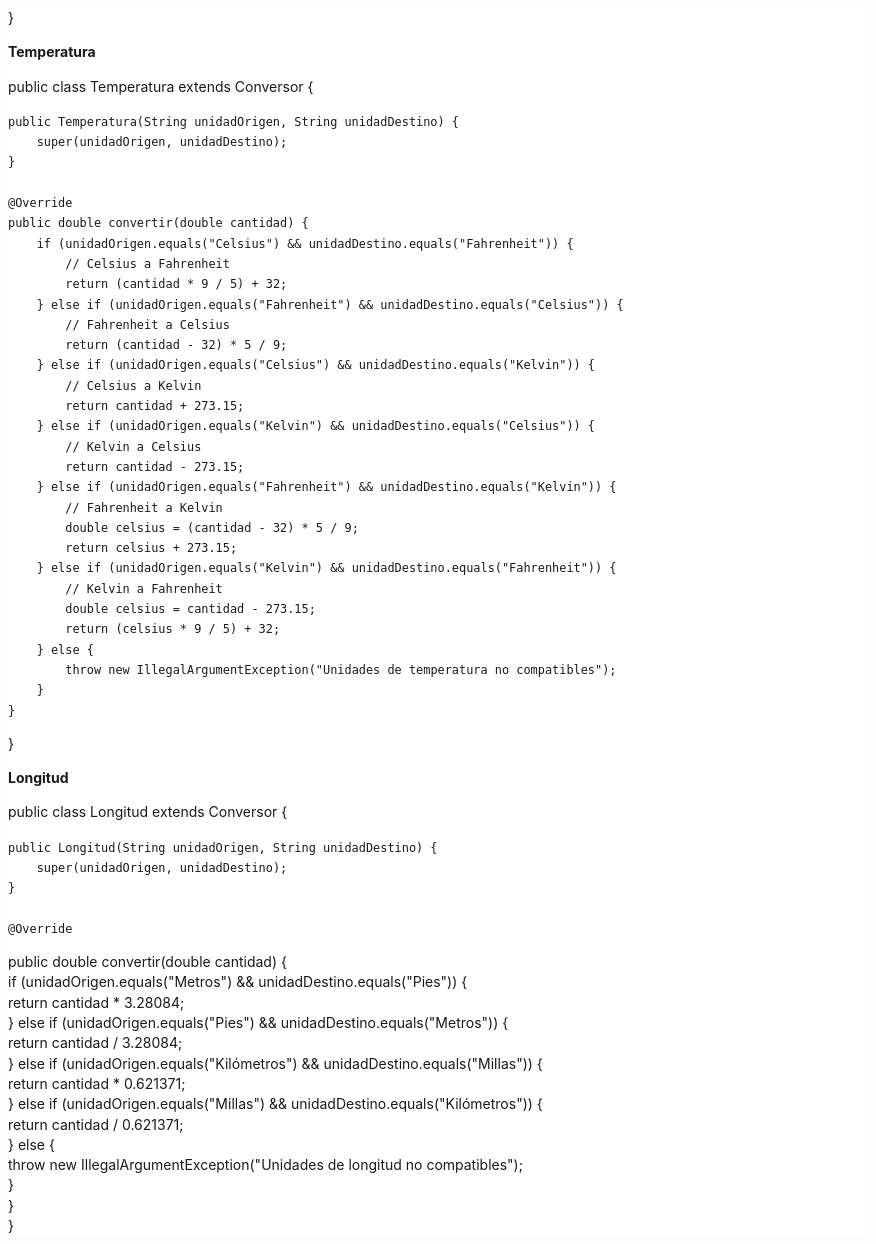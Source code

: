 }  

**Temperatura**  

public class Temperatura extends Conversor {  

    public Temperatura(String unidadOrigen, String unidadDestino) {  
        super(unidadOrigen, unidadDestino);  
    }  

    @Override  
    public double convertir(double cantidad) {  
        if (unidadOrigen.equals("Celsius") && unidadDestino.equals("Fahrenheit")) {  
            // Celsius a Fahrenheit  
            return (cantidad * 9 / 5) + 32;  
        } else if (unidadOrigen.equals("Fahrenheit") && unidadDestino.equals("Celsius")) {  
            // Fahrenheit a Celsius  
            return (cantidad - 32) * 5 / 9;  
        } else if (unidadOrigen.equals("Celsius") && unidadDestino.equals("Kelvin")) {  
            // Celsius a Kelvin  
            return cantidad + 273.15;  
        } else if (unidadOrigen.equals("Kelvin") && unidadDestino.equals("Celsius")) {  
            // Kelvin a Celsius  
            return cantidad - 273.15;  
        } else if (unidadOrigen.equals("Fahrenheit") && unidadDestino.equals("Kelvin")) {  
            // Fahrenheit a Kelvin  
            double celsius = (cantidad - 32) * 5 / 9;  
            return celsius + 273.15;  
        } else if (unidadOrigen.equals("Kelvin") && unidadDestino.equals("Fahrenheit")) {  
            // Kelvin a Fahrenheit  
            double celsius = cantidad - 273.15;  
            return (celsius * 9 / 5) + 32;  
        } else {  
            throw new IllegalArgumentException("Unidades de temperatura no compatibles");  
        }  
    }  
}  

**Longitud**  

public class Longitud extends Conversor {  

    public Longitud(String unidadOrigen, String unidadDestino) {  
        super(unidadOrigen, unidadDestino);  
    }  

    @Override  
public double convertir(double cantidad) {  
    if (unidadOrigen.equals("Metros") && unidadDestino.equals("Pies")) {  
        return cantidad * 3.28084;  
    } else if (unidadOrigen.equals("Pies") && unidadDestino.equals("Metros")) {  
        return cantidad / 3.28084;  
    } else if (unidadOrigen.equals("Kilómetros") && unidadDestino.equals("Millas")) {  
        return cantidad * 0.621371;  
    } else if (unidadOrigen.equals("Millas") && unidadDestino.equals("Kilómetros")) {  
        return cantidad / 0.621371;  
    } else {  
        throw new IllegalArgumentException("Unidades de longitud no compatibles");  
    }  
   }  
}  
